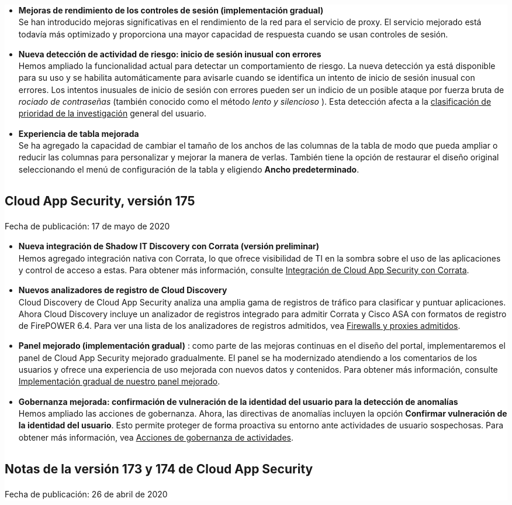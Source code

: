 - **Mejoras de rendimiento de los controles de sesión (implementación gradual)**  
Se han introducido mejoras significativas en el rendimiento de la red para el servicio de proxy. El servicio mejorado está todavía más optimizado y proporciona una mayor capacidad de respuesta cuando se usan controles de sesión.

- **Nueva detección de actividad de riesgo: inicio de sesión inusual con errores**  
Hemos ampliado la funcionalidad actual para detectar un comportamiento de riesgo. La nueva detección ya está disponible para su uso y se habilita automáticamente para avisarle cuando se identifica un intento de inicio de sesión inusual con errores. Los intentos inusuales de inicio de sesión con errores pueden ser un indicio de un posible ataque por fuerza bruta de *rociado de contraseñas* (también conocido como el método *lento y silencioso* ). Esta detección afecta a la [clasificación de prioridad de la investigación](tutorial-ueba.md) general del usuario.

- **Experiencia de tabla mejorada**  
Se ha agregado la capacidad de cambiar el tamaño de los anchos de las columnas de la tabla de modo que pueda ampliar o reducir las columnas para personalizar y mejorar la manera de verlas. También tiene la opción de restaurar el diseño original seleccionando el menú de configuración de la tabla y eligiendo **Ancho predeterminado**.

## <a name="cloud-app-security-release-175"></a>Cloud App Security, versión 175

Fecha de publicación: 17 de mayo de 2020

- **Nueva integración de Shadow IT Discovery con Corrata (versión preliminar)**  
Hemos agregado integración nativa con Corrata, lo que ofrece visibilidad de TI en la sombra sobre el uso de las aplicaciones y control de acceso a estas. Para obtener más información, consulte [Integración de Cloud App Security con Corrata](corrata-integration.md).

- **Nuevos analizadores de registro de Cloud Discovery**  
Cloud Discovery de Cloud App Security analiza una amplia gama de registros de tráfico para clasificar y puntuar aplicaciones. Ahora Cloud Discovery incluye un analizador de registros integrado para admitir Corrata y Cisco ASA con formatos de registro de FirePOWER 6.4. Para ver una lista de los analizadores de registros admitidos, vea [Firewalls y proxies admitidos](set-up-cloud-discovery.md#supported-firewalls-and-proxies).

- **Panel mejorado (implementación gradual)** : como parte de las mejoras continuas en el diseño del portal, implementaremos el panel de Cloud App Security mejorado gradualmente. El panel se ha modernizado atendiendo a los comentarios de los usuarios y ofrece una experiencia de uso mejorada con nuevos datos y contenidos. Para obtener más información, consulte [Implementación gradual de nuestro panel mejorado](daily-activities-to-protect-your-cloud-environment.md).

- **Gobernanza mejorada: confirmación de vulneración de la identidad del usuario para la detección de anomalías**  
Hemos ampliado las acciones de gobernanza. Ahora, las directivas de anomalías incluyen la opción **Confirmar vulneración de la identidad del usuario**. Esto permite proteger de forma proactiva su entorno ante actividades de usuario sospechosas. Para obtener más información, vea [Acciones de gobernanza de actividades](governance-actions.md#activity-governance-actions).

## <a name="cloud-app-security-release-173-and-174"></a>Notas de la versión 173 y 174 de Cloud App Security

Fecha de publicación: 26 de abril de 2020
